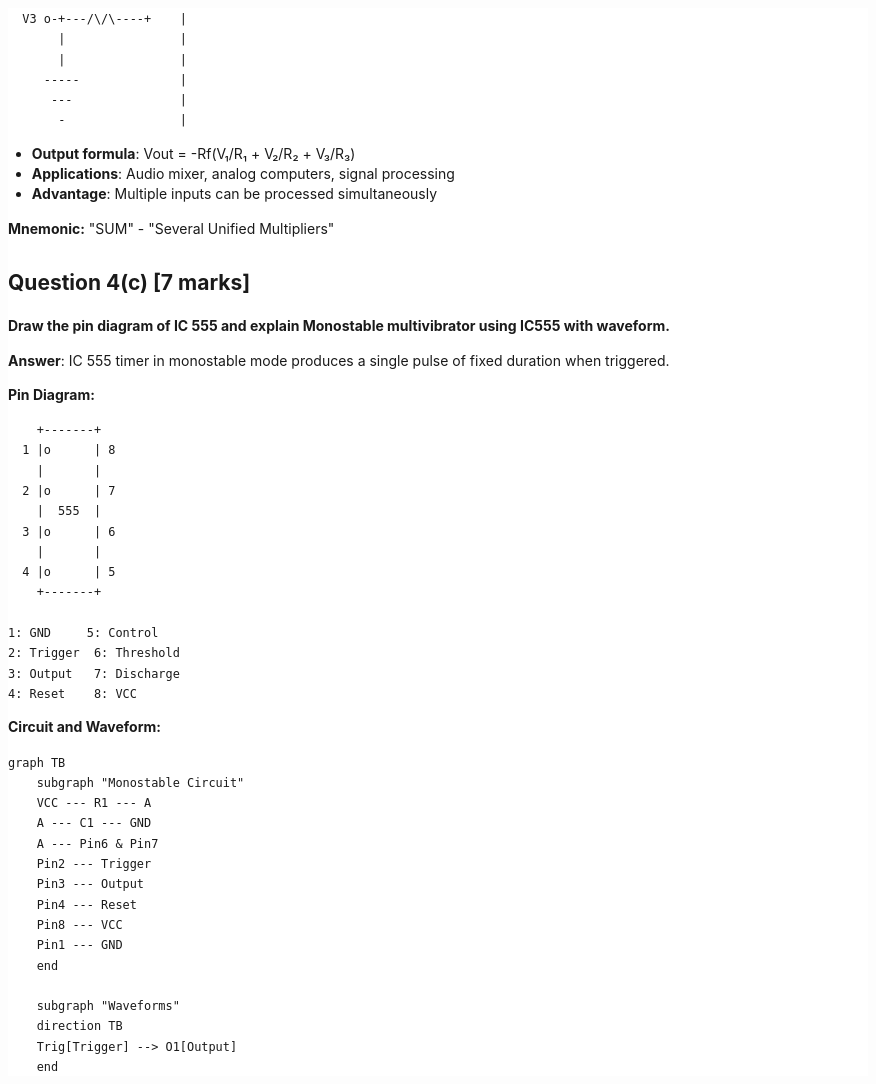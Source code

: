 ```goat
  V3 o-+---/\/\----+    |
       |                |
       |                |
     -----              |
      ---               |
       -                |
```

- **Output formula**: Vout = -Rf(V₁/R₁ + V₂/R₂ + V₃/R₃)
- **Applications**: Audio mixer, analog computers, signal processing
- **Advantage**: Multiple inputs can be processed simultaneously

**Mnemonic:** "SUM" - "Several Unified Multipliers"

## Question 4(c) [7 marks]

**Draw the pin diagram of IC 555 and explain Monostable multivibrator using IC555 with waveform.**

**Answer**:
IC 555 timer in monostable mode produces a single pulse of fixed duration when triggered.

**Pin Diagram:**

```goat
    +-------+
  1 |o      | 8
    |       |
  2 |o      | 7
    |  555  |
  3 |o      | 6
    |       |
  4 |o      | 5
    +-------+

1: GND     5: Control
2: Trigger  6: Threshold
3: Output   7: Discharge
4: Reset    8: VCC
```

**Circuit and Waveform:**

```mermaid
graph TB
    subgraph "Monostable Circuit"
    VCC --- R1 --- A
    A --- C1 --- GND
    A --- Pin6 & Pin7
    Pin2 --- Trigger
    Pin3 --- Output
    Pin4 --- Reset
    Pin8 --- VCC
    Pin1 --- GND
    end
    
    subgraph "Waveforms"
    direction TB
    Trig[Trigger] --> O1[Output]
    end
```
